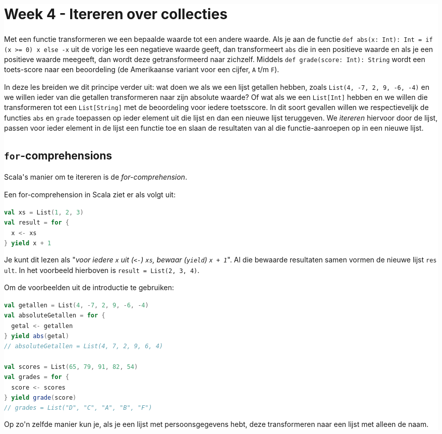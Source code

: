 Week 4 - Itereren over collecties
=================================
Met een functie transformeren we een bepaalde waarde tot een andere waarde. Als je aan de functie
`def abs(x: Int): Int = if (x >= 0) x else -x` uit de vorige les een negatieve waarde geeft, dan
transformeert `abs` die in een positieve waarde en als je een positieve waarde meegeeft, dan wordt
deze getransformeerd naar zichzelf. Middels `def grade(score: Int): String` wordt een toets-score
naar een beoordeling (de Amerikaanse variant voor een cijfer, `A` t/m `F`).

In deze les breiden we dit principe verder uit: wat doen we als we een lijst getallen hebben, zoals
`List(4, -7, 2, 9, -6, -4)` en we willen ieder van die getallen transformeren naar zijn absolute
waarde? Of wat als we een `List[Int]` hebben en we willen die transformeren tot een `List[String]`
met de beoordeling voor iedere toetsscore. In dit soort gevallen willen we respectievelijk de functies
`abs` en `grade` toepassen op ieder element uit die lijst en dan een nieuwe lijst teruggeven.
We _itereren_ hiervoor door de lijst, passen voor ieder element in de lijst een functie toe en slaan
de resultaten van al die functie-aanroepen op in een nieuwe lijst.


`for`-comprehensions
--------------------
Scala's manier om te itereren is de _for-comprehension_.

Een for-comprehension in Scala ziet er als volgt uit:

```scala 3
val xs = List(1, 2, 3)
val result = for {
  x <- xs
} yield x + 1
```

Je kunt dit lezen als "_voor iedere `x` uit (`<-`) `xs`, bewaar (`yield`) `x + 1`_". Al die bewaarde
resultaten samen vormen de nieuwe lijst `result`. In het voorbeeld hierboven is `result = List(2, 3, 4)`.

Om de voorbeelden uit de introductie te gebruiken:

```scala 3
val getallen = List(4, -7, 2, 9, -6, -4)
val absoluteGetallen = for {
  getal <- getallen
} yield abs(getal)
// absoluteGetallen = List(4, 7, 2, 9, 6, 4)

val scores = List(65, 79, 91, 82, 54)
val grades = for {
  score <- scores
} yield grade(score)
// grades = List("D", "C", "A", "B", "F")
```

Op zo'n zelfde manier kun je, als je een lijst met persoonsgegevens hebt, deze transformeren naar
een lijst met alleen de naam.
